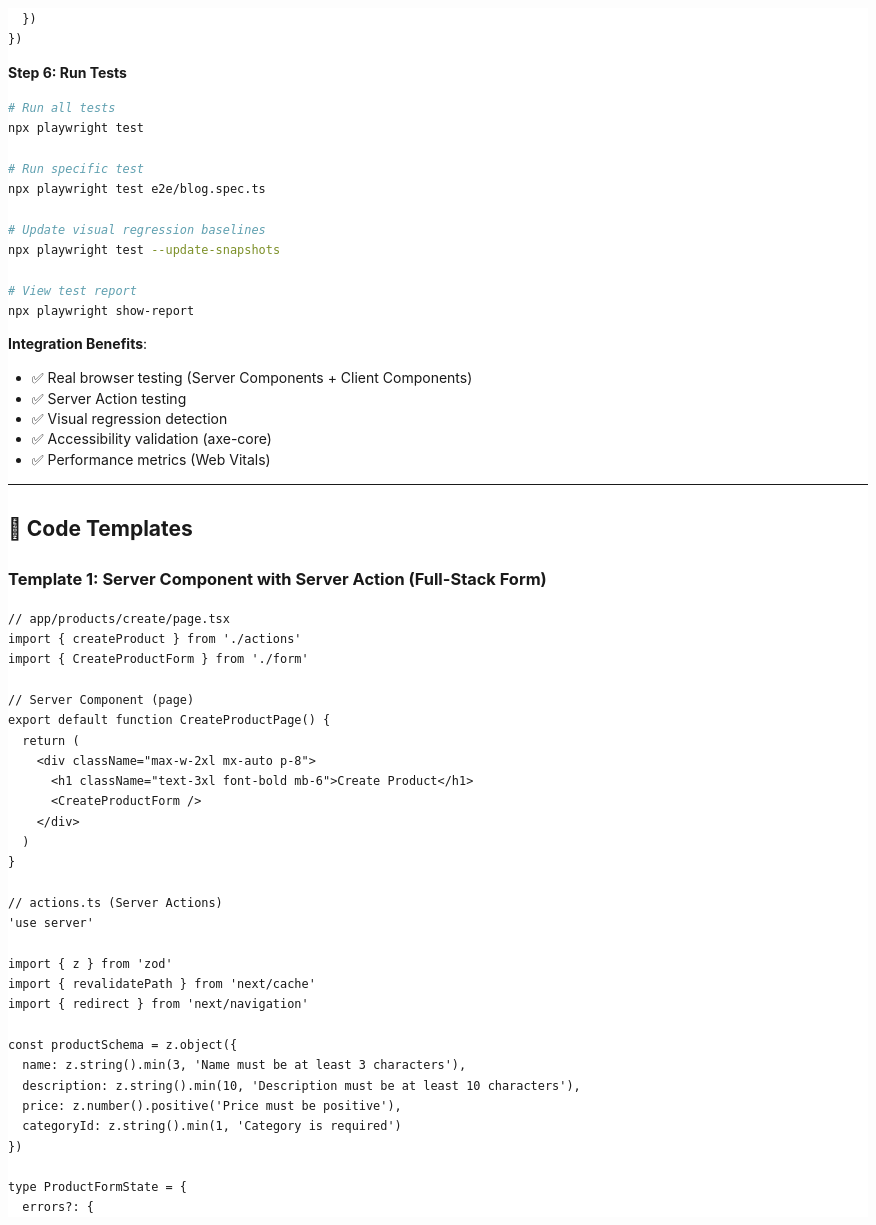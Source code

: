 ```typescript
  })
})
```

**Step 6: Run Tests**
```bash
# Run all tests
npx playwright test

# Run specific test
npx playwright test e2e/blog.spec.ts

# Update visual regression baselines
npx playwright test --update-snapshots

# View test report
npx playwright show-report
```

**Integration Benefits**:
- ✅ Real browser testing (Server Components + Client Components)
- ✅ Server Action testing
- ✅ Visual regression detection
- ✅ Accessibility validation (axe-core)
- ✅ Performance metrics (Web Vitals)

---

## 📄 Code Templates

### Template 1: Server Component with Server Action (Full-Stack Form)

```tsx
// app/products/create/page.tsx
import { createProduct } from './actions'
import { CreateProductForm } from './form'

// Server Component (page)
export default function CreateProductPage() {
  return (
    <div className="max-w-2xl mx-auto p-8">
      <h1 className="text-3xl font-bold mb-6">Create Product</h1>
      <CreateProductForm />
    </div>
  )
}

// actions.ts (Server Actions)
'use server'

import { z } from 'zod'
import { revalidatePath } from 'next/cache'
import { redirect } from 'next/navigation'

const productSchema = z.object({
  name: z.string().min(3, 'Name must be at least 3 characters'),
  description: z.string().min(10, 'Description must be at least 10 characters'),
  price: z.number().positive('Price must be positive'),
  categoryId: z.string().min(1, 'Category is required')
})

type ProductFormState = {
  errors?: {
```